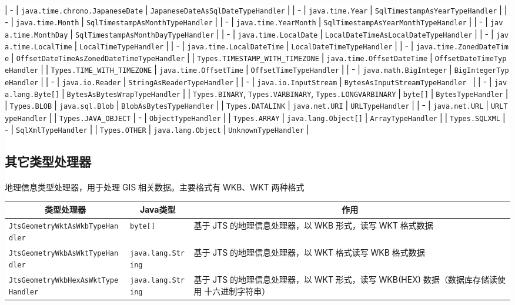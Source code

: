 | -                                                        | `java.time.chrono.JapaneseDate` | `JapaneseDateAsSqlDateTypeHandler`         |
| -                                                        | `java.time.Year`                | `SqlTimestampAsYearTypeHandler`            |
| -                                                        | `java.time.Month`               | `SqlTimestampAsMonthTypeHandler`           |
| -                                                        | `java.time.YearMonth`           | `SqlTimestampAsYearMonthTypeHandler`       |
| -                                                        | `java.time.MonthDay`            | `SqlTimestampAsMonthDayTypeHandler`        |
| -                                                        | `java.time.LocalDate`           | `LocalDateTimeAsLocalDateTypeHandler`      |
| -                                                        | `java.time.LocalTime`           | `LocalTimeTypeHandler`                     |
| -                                                        | `java.time.LocalDateTime`       | `LocalDateTimeTypeHandler`                 |
| -                                                        | `java.time.ZonedDateTime`       | `OffsetDateTimeAsZonedDateTimeTypeHandler` |
| `Types.TIMESTAMP_WITH_TIMEZONE`                          | `java.time.OffsetDateTime`      | `OffsetDateTimeTypeHandler`                |
| `Types.TIME_WITH_TIMEZONE`                               | `java.time.OffsetTime`          | `OffsetTimeTypeHandler`                    |
| -                                                        | `java.math.BigInteger`          | `BigIntegerTypeHandler`                    |
| -                                                        | `java.io.Reader`                | `StringAsReaderTypeHandler`                |
| -                                                        | `java.io.InputStream`           | `BytesAsInputStreamTypeHandler `           |
| -                                                        | `java.lang.Byte[]`              | `BytesAsBytesWrapTypeHandler`              |
| `Types.BINARY`, `Types.VARBINARY`, `Types.LONGVARBINARY` | `byte[]`                        | `BytesTypeHandler`                         |
| `Types.BLOB`                                             | `java.sql.Blob`                 | `BlobAsBytesTypeHandler`                   |
| `Types.DATALINK`                                         | `java.net.URI`                  | `URLTypeHandler`                           |
| -                                                        | `java.net.URL`                  | `URLTypeHandler`                           |
| `Types.JAVA_OBJECT`                                      | -                               | `ObjectTypeHandler`                        |
| `Types.ARRAY`                                            | `java.lang.Object[]`            | `ArrayTypeHandler`                         |
| `Types.SQLXML`                                           | -                               | `SqlXmlTypeHandler`                        |
| `Types.OTHER`                                            | `java.lang.Object`              | `UnknownTypeHandler`                       |

## 其它类型处理器

地理信息类型处理器，用于处理 GIS 相关数据。主要格式有 WKB、WKT 两种格式

| 类型处理器                               | Java类型                         | 作用                                                        |
|-------------------------------------|--------------------------------|-----------------------------------------------------------|
| `JtsGeometryWktAsWkbTypeHandler`    | `byte[]`                       | 基于 JTS 的地理信息处理器，以 WKB 形式，读写 WKT 格式数据                      |
| `JtsGeometryWkbAsWktTypeHandler`    | `java.lang.String`             | 基于 JTS 的地理信息处理器，以 WKT 格式读写 WKB 格式数据                       |
| `JtsGeometryWkbHexAsWktTypeHandler` | `java.lang.String`             | 基于 JTS 的地理信息处理器，以 WKT 形式，读写 WKB(HEX) 数据（数据库存储读使用 十六进制字符串） |
